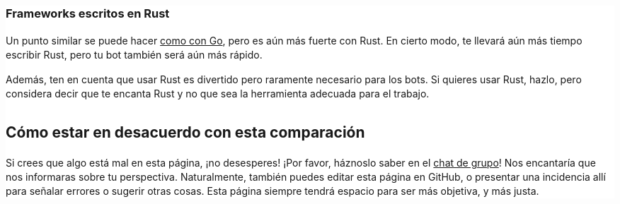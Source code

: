 ### Frameworks escritos en Rust

Un punto similar se puede hacer [como con Go](#frameworks-escritos-en-go), pero
es aún más fuerte con Rust. En cierto modo, te llevará aún más tiempo escribir
Rust, pero tu bot también será aún más rápido.

Además, ten en cuenta que usar Rust es divertido pero raramente necesario para
los bots. Si quieres usar Rust, hazlo, pero considera decir que te encanta Rust
y no que sea la herramienta adecuada para el trabajo.

## Cómo estar en desacuerdo con esta comparación

Si crees que algo está mal en esta página, ¡no desesperes! ¡Por favor, háznoslo
saber en el [chat de grupo](https://t.me/grammyjs)! Nos encantaría que nos
informaras sobre tu perspectiva. Naturalmente, también puedes editar esta página
en GitHub, o presentar una incidencia allí para señalar errores o sugerir otras
cosas. Esta página siempre tendrá espacio para ser más objetiva, y más justa.
